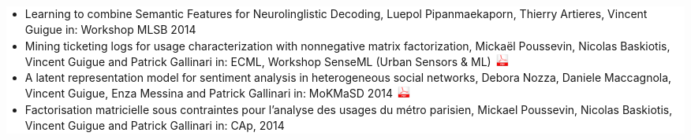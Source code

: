 * Learning to combine Semantic Features for Neurolinglistic Decoding, Luepol Pipanmaekaporn, Thierry Artieres, Vincent Guigue in: Workshop MLSB 2014
* Mining ticketing logs for usage characterization with nonnegative matrix factorization, Mickaël Poussevin, Nicolas Baskiotis, Vincent Guigue and Patrick Gallinari in: ECML, Workshop SenseML (Urban Sensors & ML)
[<img width=20px src="art/pdf.png">](art/wecml14.pdf)
* A latent representation model for sentiment analysis in heterogeneous social networks, Debora Nozza, Daniele Maccagnola, Vincent Guigue, Enza Messina and Patrick Gallinari in: MoKMaSD 2014
[<img width=20px src="art/pdf.png">](art/mokmasd14.pdf)
* Factorisation matricielle sous contraintes pour l’analyse des usages du métro parisien, Mickael Poussevin, Nicolas Baskiotis, Vincent Guigue and Patrick Gallinari in: CAp, 2014 